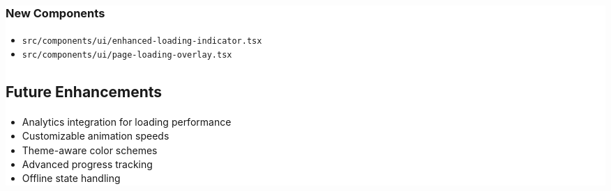 ### New Components
- `src/components/ui/enhanced-loading-indicator.tsx`
- `src/components/ui/page-loading-overlay.tsx`

## Future Enhancements
- Analytics integration for loading performance
- Customizable animation speeds
- Theme-aware color schemes
- Advanced progress tracking
- Offline state handling
